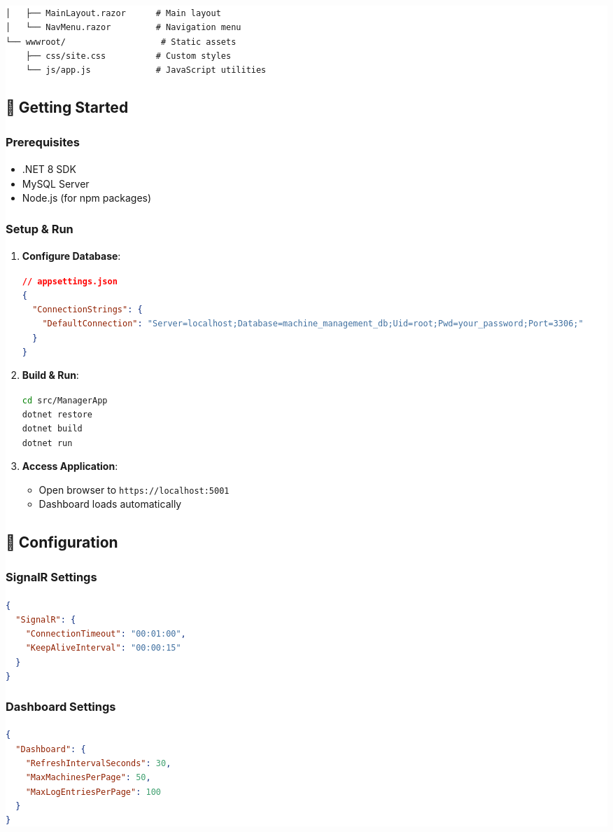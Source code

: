 ```
│   ├── MainLayout.razor      # Main layout
│   └── NavMenu.razor         # Navigation menu
└── wwwroot/                   # Static assets
    ├── css/site.css          # Custom styles
    └── js/app.js             # JavaScript utilities
```

## 🚀 Getting Started

### Prerequisites
- .NET 8 SDK
- MySQL Server
- Node.js (for npm packages)

### Setup & Run
1. **Configure Database**:
   ```json
   // appsettings.json
   {
     "ConnectionStrings": {
       "DefaultConnection": "Server=localhost;Database=machine_management_db;Uid=root;Pwd=your_password;Port=3306;"
     }
   }
   ```

2. **Build & Run**:
   ```bash
   cd src/ManagerApp
   dotnet restore
   dotnet build
   dotnet run
   ```

3. **Access Application**:
   - Open browser to `https://localhost:5001`
   - Dashboard loads automatically

## 🔧 Configuration

### SignalR Settings
```json
{
  "SignalR": {
    "ConnectionTimeout": "00:01:00",
    "KeepAliveInterval": "00:00:15"
  }
}
```

### Dashboard Settings
```json
{
  "Dashboard": {
    "RefreshIntervalSeconds": 30,
    "MaxMachinesPerPage": 50,
    "MaxLogEntriesPerPage": 100
  }
}
```
